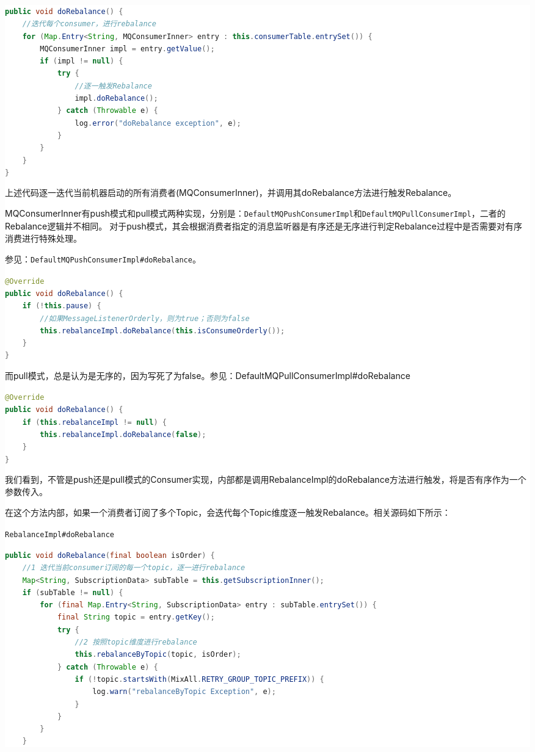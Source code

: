 ```java
public void doRebalance() {
    //迭代每个consumer，进行rebalance
    for (Map.Entry<String, MQConsumerInner> entry : this.consumerTable.entrySet()) {
        MQConsumerInner impl = entry.getValue();
        if (impl != null) {
            try {
                //逐一触发Rebalance
                impl.doRebalance();
            } catch (Throwable e) {
                log.error("doRebalance exception", e);
            }
        }
    }
}
```

上述代码逐一迭代当前机器启动的所有消费者(MQConsumerInner)，并调用其doRebalance方法进行触发Rebalance。

MQConsumerInner有push模式和pull模式两种实现，分别是：`DefaultMQPushConsumerImpl`和`DefaultMQPullConsumerImpl`，二者的Rebalance逻辑并不相同。
对于push模式，其会根据消费者指定的消息监听器是有序还是无序进行判定Rebalance过程中是否需要对有序消费进行特殊处理。

参见：`DefaultMQPushConsumerImpl#doRebalance`。

```java
@Override
public void doRebalance() {
    if (!this.pause) {
        //如果MessageListenerOrderly，则为true；否则为false
        this.rebalanceImpl.doRebalance(this.isConsumeOrderly());
    }
}
```

而pull模式，总是认为是无序的，因为写死了为false。参见：DefaultMQPullConsumerImpl#doRebalance

```java
@Override
public void doRebalance() {
    if (this.rebalanceImpl != null) {
        this.rebalanceImpl.doRebalance(false);
    }
}
```

我们看到，不管是push还是pull模式的Consumer实现，内部都是调用RebalanceImpl的doRebalance方法进行触发，将是否有序作为一个参数传入。

在这个方法内部，如果一个消费者订阅了多个Topic，会迭代每个Topic维度逐一触发Rebalance。相关源码如下所示：

`RebalanceImpl#doRebalance`

```java
public void doRebalance(final boolean isOrder) {
    //1 迭代当前consumer订阅的每一个topic，逐一进行rebalance
    Map<String, SubscriptionData> subTable = this.getSubscriptionInner();
    if (subTable != null) {
        for (final Map.Entry<String, SubscriptionData> entry : subTable.entrySet()) {
            final String topic = entry.getKey();
            try {
                //2 按照topic维度进行rebalance
                this.rebalanceByTopic(topic, isOrder);
            } catch (Throwable e) {
                if (!topic.startsWith(MixAll.RETRY_GROUP_TOPIC_PREFIX)) {
                    log.warn("rebalanceByTopic Exception", e);
                }
            }
        }
    }
```